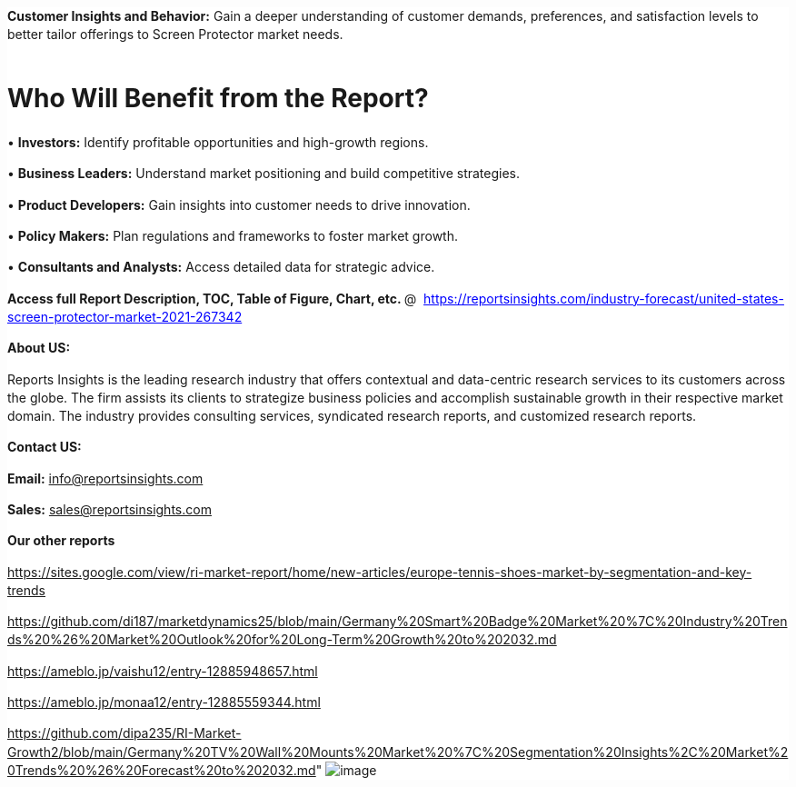 <strong>Customer Insights and Behavior:</strong>
Gain a deeper understanding of customer demands, preferences, and satisfaction levels to better tailor offerings to Screen Protector market needs.

# <strong>Who Will Benefit from the Report?</strong>

• <strong>Investors:</strong> Identify profitable opportunities and high-growth regions.

• <strong>Business Leaders:</strong> Understand market positioning and build competitive strategies.

• <strong>Product Developers:</strong> Gain insights into customer needs to drive innovation.

• <strong>Policy Makers:</strong> Plan regulations and frameworks to foster market growth.

• <strong>Consultants and Analysts:</strong> Access detailed data for strategic advice.
</ul>
<strong>Access full Report Description, TOC, Table of Figure, Chart, etc. </strong>@  <a href=https://reportsinsights.com/industry-forecast/united-states-screen-protector-market-2021-267342 style=color:#0000ff;>https://reportsinsights.com/industry-forecast/united-states-screen-protector-market-2021-267342</a></font>

<strong><strong>About US</strong>:</strong>

Reports Insights is the leading research industry that offers contextual and data-centric research services to its customers across the globe. The firm assists its clients to strategize business policies and accomplish sustainable growth in their respective market domain. The industry provides consulting services, syndicated research reports, and customized research reports.

<strong>Contact US:</strong>

<p class=""""><b>Email:</b> <a href=mailto:info@reportsinsights.com>info@reportsinsights.com</a></p>
<p class=""""><b>Sales:</b> <a href=mailto:sales@reportsinsights.com>sales@reportsinsights.com</a></p>

<strong>Our other reports</strong>

<a href=https://sites.google.com/view/ri-market-report/home/new-articles/europe-tennis-shoes-market-by-segmentation-and-key-trends>https://sites.google.com/view/ri-market-report/home/new-articles/europe-tennis-shoes-market-by-segmentation-and-key-trends</a>

<a href=https://github.com/di187/marketdynamics25/blob/main/Germany%20Smart%20Badge%20Market%20%7C%20Industry%20Trends%20%26%20Market%20Outlook%20for%20Long-Term%20Growth%20to%202032.md>https://github.com/di187/marketdynamics25/blob/main/Germany%20Smart%20Badge%20Market%20%7C%20Industry%20Trends%20%26%20Market%20Outlook%20for%20Long-Term%20Growth%20to%202032.md</a>

<a href=https://ameblo.jp/vaishu12/entry-12885948657.html>https://ameblo.jp/vaishu12/entry-12885948657.html</a>

<a href=https://ameblo.jp/monaa12/entry-12885559344.html>https://ameblo.jp/monaa12/entry-12885559344.html</a>

<a href=https://github.com/dipa235/RI-Market-Growth2/blob/main/Germany%20TV%20Wall%20Mounts%20Market%20%7C%20Segmentation%20Insights%2C%20Market%20Trends%20%26%20Forecast%20to%202032.md>https://github.com/dipa235/RI-Market-Growth2/blob/main/Germany%20TV%20Wall%20Mounts%20Market%20%7C%20Segmentation%20Insights%2C%20Market%20Trends%20%26%20Forecast%20to%202032.md</a>"
![image](https://github.com/user-attachments/assets/afc79f96-d285-4ada-ad10-149b3b9ca65a)
